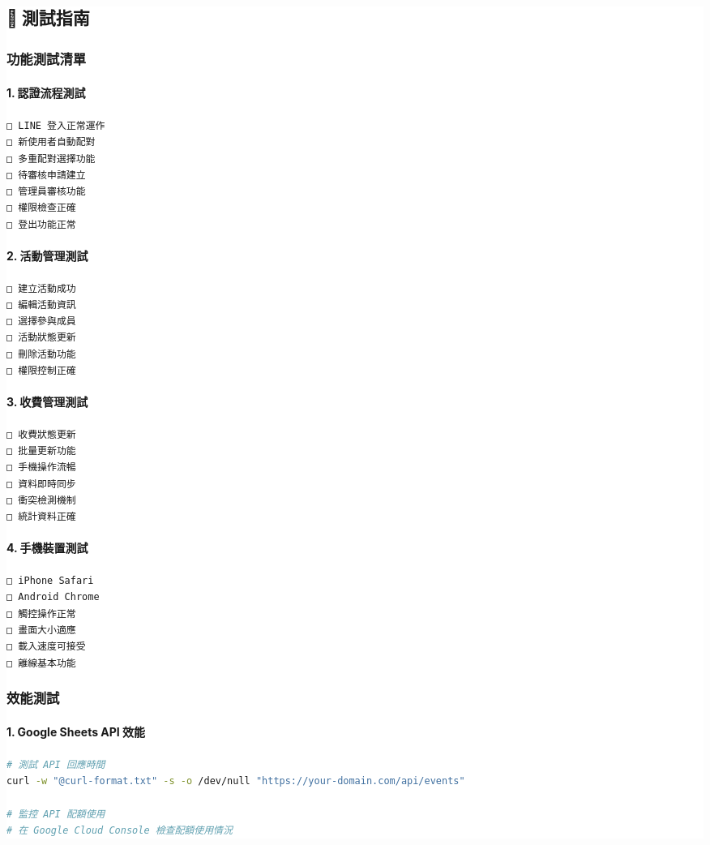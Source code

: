 ## 🧪 測試指南

### 功能測試清單

#### 1. 認證流程測試
```
□ LINE 登入正常運作
□ 新使用者自動配對
□ 多重配對選擇功能
□ 待審核申請建立
□ 管理員審核功能
□ 權限檢查正確
□ 登出功能正常
```

#### 2. 活動管理測試
```
□ 建立活動成功
□ 編輯活動資訊
□ 選擇參與成員
□ 活動狀態更新
□ 刪除活動功能
□ 權限控制正確
```

#### 3. 收費管理測試
```
□ 收費狀態更新
□ 批量更新功能
□ 手機操作流暢
□ 資料即時同步
□ 衝突檢測機制
□ 統計資料正確
```

#### 4. 手機裝置測試
```
□ iPhone Safari
□ Android Chrome
□ 觸控操作正常
□ 畫面大小適應
□ 載入速度可接受
□ 離線基本功能
```

### 效能測試

#### 1. Google Sheets API 效能
```bash
# 測試 API 回應時間
curl -w "@curl-format.txt" -s -o /dev/null "https://your-domain.com/api/events"

# 監控 API 配額使用
# 在 Google Cloud Console 檢查配額使用情況
```
